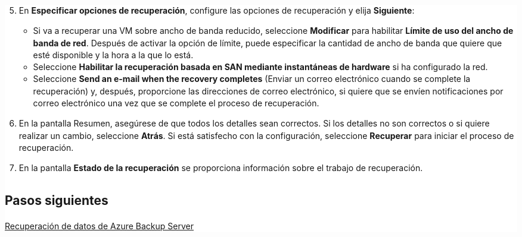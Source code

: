 5. En **Especificar opciones de recuperación**, configure las opciones de recuperación y elija **Siguiente**:

    - Si va a recuperar una VM sobre ancho de banda reducido, seleccione **Modificar** para habilitar **Límite de uso del ancho de banda de red**. Después de activar la opción de límite, puede especificar la cantidad de ancho de banda que quiere que esté disponible y la hora a la que lo está.
    - Seleccione **Habilitar la recuperación basada en SAN mediante instantáneas de hardware** si ha configurado la red.
    - Seleccione **Send an e-mail when the recovery completes** (Enviar un correo electrónico cuando se complete la recuperación) y, después, proporcione las direcciones de correo electrónico, si quiere que se envíen notificaciones por correo electrónico una vez que se complete el proceso de recuperación.

6. En la pantalla Resumen, asegúrese de que todos los detalles sean correctos. Si los detalles no son correctos o si quiere realizar un cambio, seleccione **Atrás**. Si está satisfecho con la configuración, seleccione **Recuperar** para iniciar el proceso de recuperación.

7. En la pantalla **Estado de la recuperación** se proporciona información sobre el trabajo de recuperación.

## <a name="next-steps"></a>Pasos siguientes

[Recuperación de datos de Azure Backup Server](./backup-azure-alternate-dpm-server.md)
